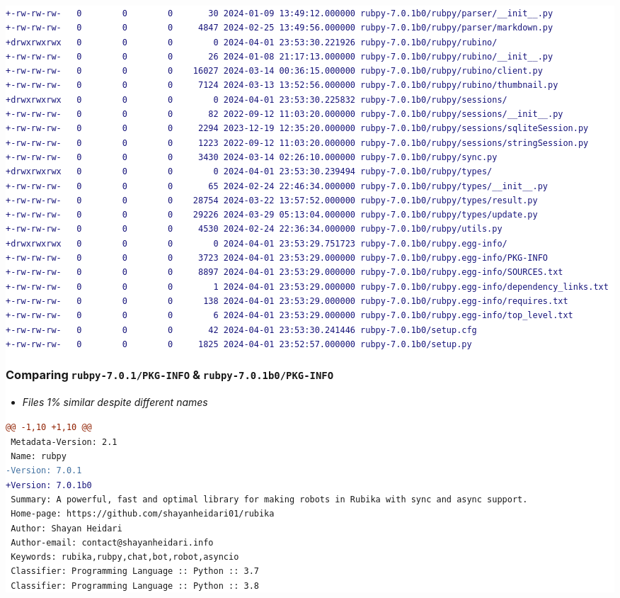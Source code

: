 ```diff
+-rw-rw-rw-   0        0        0       30 2024-01-09 13:49:12.000000 rubpy-7.0.1b0/rubpy/parser/__init__.py
+-rw-rw-rw-   0        0        0     4847 2024-02-25 13:49:56.000000 rubpy-7.0.1b0/rubpy/parser/markdown.py
+drwxrwxrwx   0        0        0        0 2024-04-01 23:53:30.221926 rubpy-7.0.1b0/rubpy/rubino/
+-rw-rw-rw-   0        0        0       26 2024-01-08 21:17:13.000000 rubpy-7.0.1b0/rubpy/rubino/__init__.py
+-rw-rw-rw-   0        0        0    16027 2024-03-14 00:36:15.000000 rubpy-7.0.1b0/rubpy/rubino/client.py
+-rw-rw-rw-   0        0        0     7124 2024-03-13 13:52:56.000000 rubpy-7.0.1b0/rubpy/rubino/thumbnail.py
+drwxrwxrwx   0        0        0        0 2024-04-01 23:53:30.225832 rubpy-7.0.1b0/rubpy/sessions/
+-rw-rw-rw-   0        0        0       82 2022-09-12 11:03:20.000000 rubpy-7.0.1b0/rubpy/sessions/__init__.py
+-rw-rw-rw-   0        0        0     2294 2023-12-19 12:35:20.000000 rubpy-7.0.1b0/rubpy/sessions/sqliteSession.py
+-rw-rw-rw-   0        0        0     1223 2022-09-12 11:03:20.000000 rubpy-7.0.1b0/rubpy/sessions/stringSession.py
+-rw-rw-rw-   0        0        0     3430 2024-03-14 02:26:10.000000 rubpy-7.0.1b0/rubpy/sync.py
+drwxrwxrwx   0        0        0        0 2024-04-01 23:53:30.239494 rubpy-7.0.1b0/rubpy/types/
+-rw-rw-rw-   0        0        0       65 2024-02-24 22:46:34.000000 rubpy-7.0.1b0/rubpy/types/__init__.py
+-rw-rw-rw-   0        0        0    28754 2024-03-22 13:57:52.000000 rubpy-7.0.1b0/rubpy/types/result.py
+-rw-rw-rw-   0        0        0    29226 2024-03-29 05:13:04.000000 rubpy-7.0.1b0/rubpy/types/update.py
+-rw-rw-rw-   0        0        0     4530 2024-02-24 22:36:34.000000 rubpy-7.0.1b0/rubpy/utils.py
+drwxrwxrwx   0        0        0        0 2024-04-01 23:53:29.751723 rubpy-7.0.1b0/rubpy.egg-info/
+-rw-rw-rw-   0        0        0     3723 2024-04-01 23:53:29.000000 rubpy-7.0.1b0/rubpy.egg-info/PKG-INFO
+-rw-rw-rw-   0        0        0     8897 2024-04-01 23:53:29.000000 rubpy-7.0.1b0/rubpy.egg-info/SOURCES.txt
+-rw-rw-rw-   0        0        0        1 2024-04-01 23:53:29.000000 rubpy-7.0.1b0/rubpy.egg-info/dependency_links.txt
+-rw-rw-rw-   0        0        0      138 2024-04-01 23:53:29.000000 rubpy-7.0.1b0/rubpy.egg-info/requires.txt
+-rw-rw-rw-   0        0        0        6 2024-04-01 23:53:29.000000 rubpy-7.0.1b0/rubpy.egg-info/top_level.txt
+-rw-rw-rw-   0        0        0       42 2024-04-01 23:53:30.241446 rubpy-7.0.1b0/setup.cfg
+-rw-rw-rw-   0        0        0     1825 2024-04-01 23:52:57.000000 rubpy-7.0.1b0/setup.py
```

### Comparing `rubpy-7.0.1/PKG-INFO` & `rubpy-7.0.1b0/PKG-INFO`

 * *Files 1% similar despite different names*

```diff
@@ -1,10 +1,10 @@
 Metadata-Version: 2.1
 Name: rubpy
-Version: 7.0.1
+Version: 7.0.1b0
 Summary: A powerful, fast and optimal library for making robots in Rubika with sync and async support.
 Home-page: https://github.com/shayanheidari01/rubika
 Author: Shayan Heidari
 Author-email: contact@shayanheidari.info
 Keywords: rubika,rubpy,chat,bot,robot,asyncio
 Classifier: Programming Language :: Python :: 3.7
 Classifier: Programming Language :: Python :: 3.8
```
